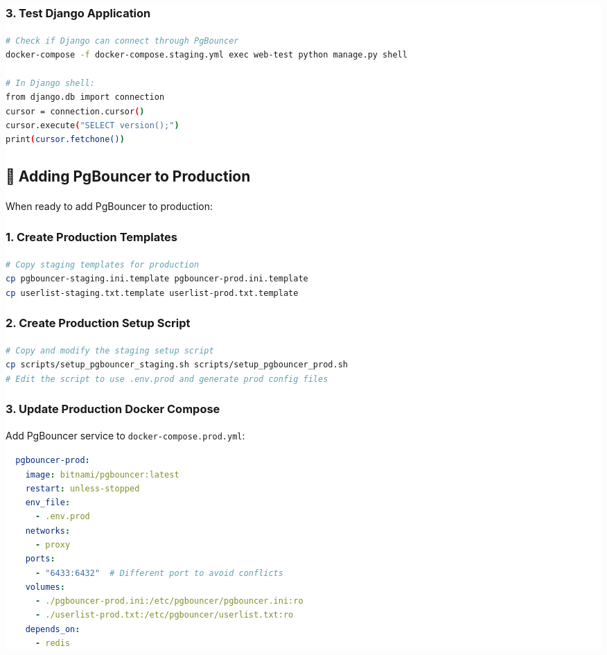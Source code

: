 ### 3. Test Django Application

```bash
# Check if Django can connect through PgBouncer
docker-compose -f docker-compose.staging.yml exec web-test python manage.py shell

# In Django shell:
from django.db import connection
cursor = connection.cursor()
cursor.execute("SELECT version();")
print(cursor.fetchone())
```

## 🚀 Adding PgBouncer to Production

When ready to add PgBouncer to production:

### 1. Create Production Templates

```bash
# Copy staging templates for production
cp pgbouncer-staging.ini.template pgbouncer-prod.ini.template
cp userlist-staging.txt.template userlist-prod.txt.template
```

### 2. Create Production Setup Script

```bash
# Copy and modify the staging setup script
cp scripts/setup_pgbouncer_staging.sh scripts/setup_pgbouncer_prod.sh
# Edit the script to use .env.prod and generate prod config files
```

### 3. Update Production Docker Compose

Add PgBouncer service to `docker-compose.prod.yml`:

```yaml
  pgbouncer-prod:
    image: bitnami/pgbouncer:latest
    restart: unless-stopped
    env_file:
      - .env.prod
    networks:
      - proxy
    ports:
      - "6433:6432"  # Different port to avoid conflicts
    volumes:
      - ./pgbouncer-prod.ini:/etc/pgbouncer/pgbouncer.ini:ro
      - ./userlist-prod.txt:/etc/pgbouncer/userlist.txt:ro
    depends_on:
      - redis
```
